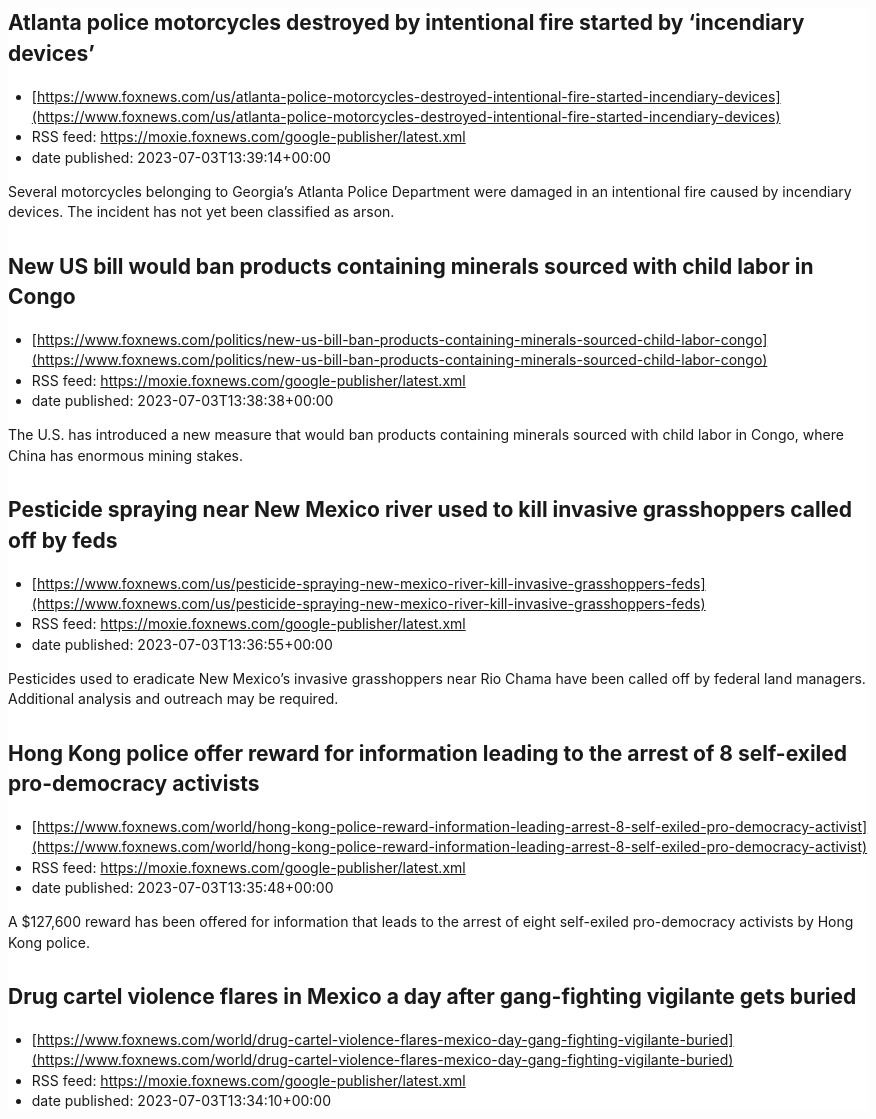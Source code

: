 ## Atlanta police motorcycles destroyed by intentional fire started by ‘incendiary devices’
 - [https://www.foxnews.com/us/atlanta-police-motorcycles-destroyed-intentional-fire-started-incendiary-devices](https://www.foxnews.com/us/atlanta-police-motorcycles-destroyed-intentional-fire-started-incendiary-devices)
 - RSS feed: https://moxie.foxnews.com/google-publisher/latest.xml
 - date published: 2023-07-03T13:39:14+00:00

Several motorcycles belonging to Georgia’s Atlanta Police Department were damaged in an intentional fire caused by incendiary devices. The incident has not yet been classified as arson.

## New US bill would ban products containing minerals sourced with child labor in Congo
 - [https://www.foxnews.com/politics/new-us-bill-ban-products-containing-minerals-sourced-child-labor-congo](https://www.foxnews.com/politics/new-us-bill-ban-products-containing-minerals-sourced-child-labor-congo)
 - RSS feed: https://moxie.foxnews.com/google-publisher/latest.xml
 - date published: 2023-07-03T13:38:38+00:00

The U.S. has introduced a new measure that would ban products containing minerals sourced with child labor in Congo, where China has enormous mining stakes.

## Pesticide spraying near New Mexico river used to kill invasive grasshoppers called off by feds
 - [https://www.foxnews.com/us/pesticide-spraying-new-mexico-river-kill-invasive-grasshoppers-feds](https://www.foxnews.com/us/pesticide-spraying-new-mexico-river-kill-invasive-grasshoppers-feds)
 - RSS feed: https://moxie.foxnews.com/google-publisher/latest.xml
 - date published: 2023-07-03T13:36:55+00:00

Pesticides used to eradicate New Mexico’s invasive grasshoppers near Rio Chama have been called off by federal land managers. Additional analysis and outreach may be required.

## Hong Kong police offer reward for information leading to the arrest of 8 self-exiled pro-democracy activists
 - [https://www.foxnews.com/world/hong-kong-police-reward-information-leading-arrest-8-self-exiled-pro-democracy-activist](https://www.foxnews.com/world/hong-kong-police-reward-information-leading-arrest-8-self-exiled-pro-democracy-activist)
 - RSS feed: https://moxie.foxnews.com/google-publisher/latest.xml
 - date published: 2023-07-03T13:35:48+00:00

A $127,600 reward has been offered for information that leads to the arrest of eight self-exiled pro-democracy activists by Hong Kong police.

## Drug cartel violence flares in Mexico a day after gang-fighting vigilante gets buried
 - [https://www.foxnews.com/world/drug-cartel-violence-flares-mexico-day-gang-fighting-vigilante-buried](https://www.foxnews.com/world/drug-cartel-violence-flares-mexico-day-gang-fighting-vigilante-buried)
 - RSS feed: https://moxie.foxnews.com/google-publisher/latest.xml
 - date published: 2023-07-03T13:34:10+00:00
